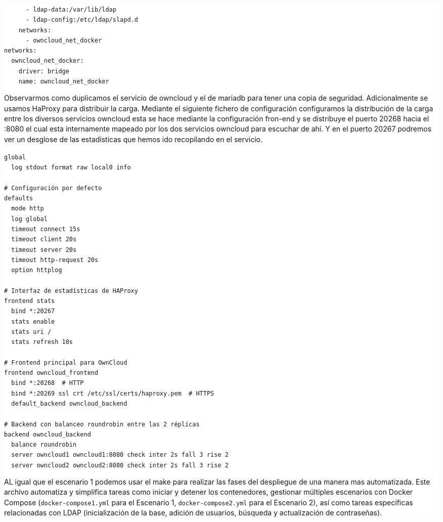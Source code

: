 ``` docker-compose
      - ldap-data:/var/lib/ldap
      - ldap-config:/etc/ldap/slapd.d
    networks:
      - owncloud_net_docker
networks:
  owncloud_net_docker:
    driver: bridge
    name: owncloud_net_docker
```
Observarmos como duplicamos el servicio de owncloud y el de mariadb para tener una copia de seguridad. Adicionalmente se usamos HaProxy para distribuir la carga. Mediante el siguiente fichero de configuración configuramos la distribución de la carga entre los diversos servicios owncloud esta se hace mediante la configuración fron-end y se distribuye el puerto 20268 hacia el :8080 el cual esta internamente mapeado por los dos servicios owncloud para escuchar de ahí. Y en el puerto 20267 podremos ver un desglose de las estadísticas que hemos ido recopilando en el servicio.

```haconfig
global
  log stdout format raw local0 info

# Configuración por defecto
defaults
  mode http
  log global
  timeout connect 15s
  timeout client 20s
  timeout server 20s
  timeout http-request 20s
  option httplog

# Interfaz de estadísticas de HAProxy
frontend stats
  bind *:20267
  stats enable
  stats uri /
  stats refresh 10s

# Frontend principal para OwnCloud
frontend owncloud_frontend
  bind *:20268  # HTTP
  bind *:20269 ssl crt /etc/ssl/certs/haproxy.pem  # HTTPS
  default_backend owncloud_backend

# Backend con balanceo roundrobin entre las 2 réplicas
backend owncloud_backend
  balance roundrobin
  server owncloud1 owncloud1:8080 check inter 2s fall 3 rise 2
  server owncloud2 owncloud2:8080 check inter 2s fall 3 rise 2

```
AL igual que el escenario 1 podemos usar el make para realizar las fases del despliegue de una manera mas automatizada. Este archivo automatiza y simplifica tareas como iniciar y detener los contenedores, gestionar múltiples escenarios con Docker Compose (`docker-compose1.yml` para el Escenario 1, `docker-compose2.yml` para el Escenario 2), así como tareas específicas relacionadas con LDAP (inicialización de la base, adición de usuarios, búsqueda y actualización de contraseñas).
